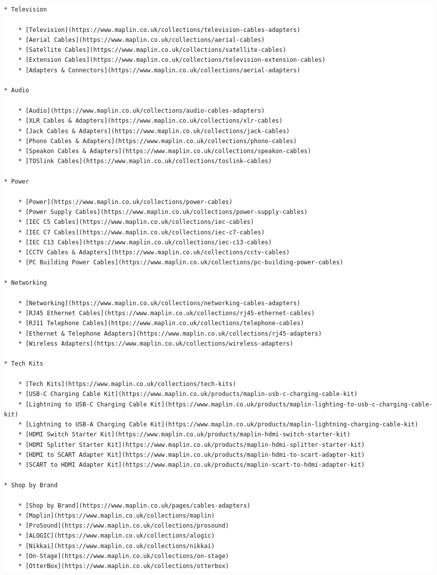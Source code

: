     * Television
        
        * [Television](https://www.maplin.co.uk/collections/television-cables-adapters)
        * [Aerial Cables](https://www.maplin.co.uk/collections/aerial-cables)
        * [Satellite Cables](https://www.maplin.co.uk/collections/satellite-cables)
        * [Extension Cables](https://www.maplin.co.uk/collections/television-extension-cables)
        * [Adapters & Connectors](https://www.maplin.co.uk/collections/aerial-adapters)
        
    * Audio
        
        * [Audio](https://www.maplin.co.uk/collections/audio-cables-adapters)
        * [XLR Cables & Adapters](https://www.maplin.co.uk/collections/xlr-cables)
        * [Jack Cables & Adapters](https://www.maplin.co.uk/collections/jack-cables)
        * [Phono Cables & Adapters](https://www.maplin.co.uk/collections/phono-cables)
        * [Speakon Cables & Adapters](https://www.maplin.co.uk/collections/speakon-cables)
        * [TOSlink Cables](https://www.maplin.co.uk/collections/toslink-cables)
        
    * Power
        
        * [Power](https://www.maplin.co.uk/collections/power-cables)
        * [Power Supply Cables](https://www.maplin.co.uk/collections/power-supply-cables)
        * [IEC C5 Cables](https://www.maplin.co.uk/collections/iec-cables)
        * [IEC C7 Cables](https://www.maplin.co.uk/collections/iec-c7-cables)
        * [IEC C13 Cables](https://www.maplin.co.uk/collections/iec-c13-cables)
        * [CCTV Cables & Adapters](https://www.maplin.co.uk/collections/cctv-cables)
        * [PC Building Power Cables](https://www.maplin.co.uk/collections/pc-building-power-cables)
        
    * Networking
        
        * [Networking](https://www.maplin.co.uk/collections/networking-cables-adapters)
        * [RJ45 Ethernet Cables](https://www.maplin.co.uk/collections/rj45-ethernet-cables)
        * [RJ11 Telephone Cables](https://www.maplin.co.uk/collections/telephone-cables)
        * [Ethernet & Telephone Adapters](https://www.maplin.co.uk/collections/rj45-adapters)
        * [Wireless Adapters](https://www.maplin.co.uk/collections/wireless-adapters)
        
    * Tech Kits
        
        * [Tech Kits](https://www.maplin.co.uk/collections/tech-kits)
        * [USB-C Charging Cable Kit](https://www.maplin.co.uk/products/maplin-usb-c-charging-cable-kit)
        * [Lightning to USB-C Charging Cable Kit](https://www.maplin.co.uk/products/maplin-lighting-to-usb-c-charging-cable-kit)
        * [Lightning to USB-A Charging Cable Kit](https://www.maplin.co.uk/products/maplin-lightning-charging-cable-kit)
        * [HDMI Switch Starter Kit](https://www.maplin.co.uk/products/maplin-hdmi-switch-starter-kit)
        * [HDMI Splitter Starter Kit](https://www.maplin.co.uk/products/maplin-hdmi-splitter-starter-kit)
        * [HDMI to SCART Adapter Kit](https://www.maplin.co.uk/products/maplin-hdmi-to-scart-adapter-kit)
        * [SCART to HDMI Adapter Kit](https://www.maplin.co.uk/products/maplin-scart-to-hdmi-adapter-kit)
        
    * Shop by Brand
        
        * [Shop by Brand](https://www.maplin.co.uk/pages/cables-adapters)
        * [Maplin](https://www.maplin.co.uk/collections/maplin)
        * [ProSound](https://www.maplin.co.uk/collections/prosound)
        * [ALOGIC](https://www.maplin.co.uk/collections/alogic)
        * [Nikkai](https://www.maplin.co.uk/collections/nikkai)
        * [On-Stage](https://www.maplin.co.uk/collections/on-stage)
        * [OtterBox](https://www.maplin.co.uk/collections/otterbox)
        